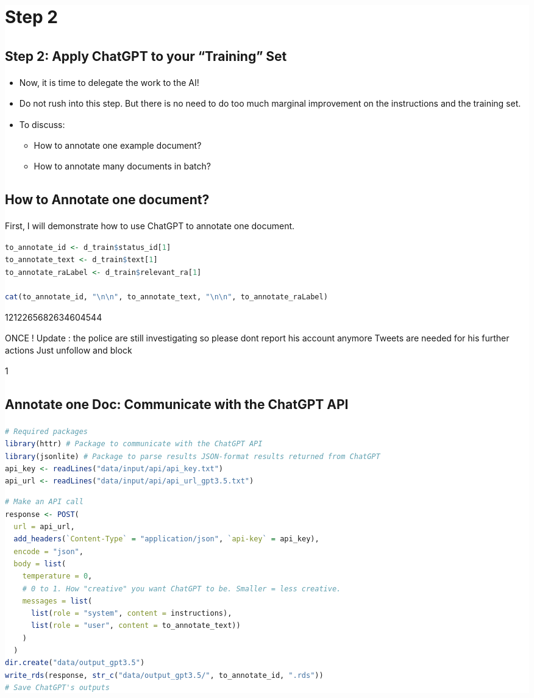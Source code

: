 # Step 2

## Step 2: Apply ChatGPT to your “Training” Set

-   Now, it is time to delegate the work to the AI!

-   Do not rush into this step. But there is no need to do too much
    marginal improvement on the instructions and the training set.

-   To discuss:

    -   How to annotate one example document?

    -   How to annotate many documents in batch?

## How to Annotate one document?

First, I will demonstrate how to use ChatGPT to annotate one document.

``` r
to_annotate_id <- d_train$status_id[1]
to_annotate_text <- d_train$text[1]
to_annotate_raLabel <- d_train$relevant_ra[1]

cat(to_annotate_id, "\n\n", to_annotate_text, "\n\n", to_annotate_raLabel)
```

1212265682634604544

ONCE ! Update : the police are still investigating so please dont report
his account anymore Tweets are needed for his further actions Just
unfollow and block

1

## Annotate one Doc: Communicate with the ChatGPT API

``` r
# Required packages
library(httr) # Package to communicate with the ChatGPT API
library(jsonlite) # Package to parse results JSON-format results returned from ChatGPT
api_key <- readLines("data/input/api/api_key.txt")
api_url <- readLines("data/input/api/api_url_gpt3.5.txt")
```

``` r
# Make an API call
response <- POST(
  url = api_url, 
  add_headers(`Content-Type` = "application/json", `api-key` = api_key),
  encode = "json",
  body = list(
    temperature = 0, 
    # 0 to 1. How "creative" you want ChatGPT to be. Smaller = less creative.
    messages = list(
      list(role = "system", content = instructions),
      list(role = "user", content = to_annotate_text))
    )
  )
dir.create("data/output_gpt3.5")
write_rds(response, str_c("data/output_gpt3.5/", to_annotate_id, ".rds")) 
# Save ChatGPT's outputs
```
